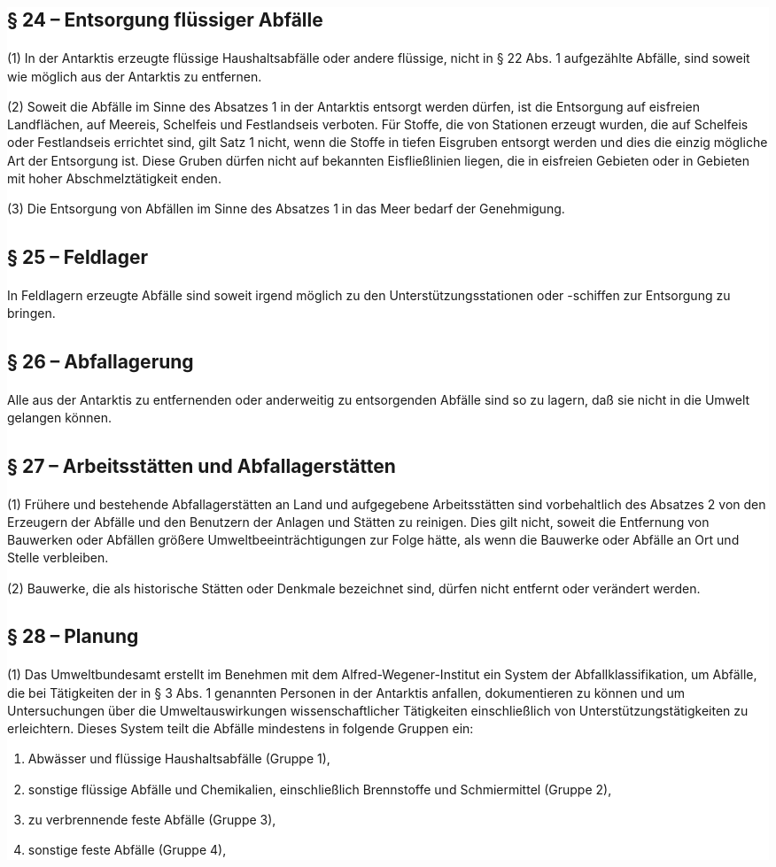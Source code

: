 
## § 24 – Entsorgung flüssiger Abfälle

(1) In der Antarktis erzeugte flüssige Haushaltsabfälle oder andere flüssige, nicht in § 22 Abs. 1 aufgezählte Abfälle, sind soweit wie möglich aus der Antarktis zu entfernen.

(2) Soweit die Abfälle im Sinne des Absatzes 1 in der Antarktis entsorgt werden dürfen, ist die Entsorgung auf eisfreien Landflächen, auf Meereis, Schelfeis und Festlandseis verboten. Für Stoffe, die von Stationen erzeugt wurden, die auf Schelfeis oder Festlandseis errichtet sind, gilt Satz 1 nicht, wenn die Stoffe in tiefen Eisgruben entsorgt werden und dies die einzig mögliche Art der Entsorgung ist. Diese Gruben dürfen nicht auf bekannten Eisfließlinien liegen, die in eisfreien Gebieten oder in Gebieten mit hoher Abschmelztätigkeit enden.

(3) Die Entsorgung von Abfällen im Sinne des Absatzes 1 in das Meer bedarf der Genehmigung.


## § 25 – Feldlager

In Feldlagern erzeugte Abfälle sind soweit irgend möglich zu den Unterstützungsstationen oder -schiffen zur Entsorgung zu bringen.


## § 26 – Abfallagerung

Alle aus der Antarktis zu entfernenden oder anderweitig zu entsorgenden Abfälle sind so zu lagern, daß sie nicht in die Umwelt gelangen können.


## § 27 – Arbeitsstätten und Abfallagerstätten

(1) Frühere und bestehende Abfallagerstätten an Land und aufgegebene Arbeitsstätten sind vorbehaltlich des Absatzes 2 von den Erzeugern der Abfälle und den Benutzern der Anlagen und Stätten zu reinigen. Dies gilt nicht, soweit die Entfernung von Bauwerken oder Abfällen größere Umweltbeeinträchtigungen zur Folge hätte, als wenn die Bauwerke oder Abfälle an Ort und Stelle verbleiben.

(2) Bauwerke, die als historische Stätten oder Denkmale bezeichnet sind, dürfen nicht entfernt oder verändert werden.


## § 28 – Planung

(1) Das Umweltbundesamt erstellt im Benehmen mit dem Alfred-Wegener-Institut ein System der Abfallklassifikation, um Abfälle, die bei Tätigkeiten der in § 3 Abs. 1 genannten Personen in der Antarktis anfallen, dokumentieren zu können und um Untersuchungen über die Umweltauswirkungen wissenschaftlicher Tätigkeiten einschließlich von Unterstützungstätigkeiten zu erleichtern. Dieses System teilt die Abfälle mindestens in folgende Gruppen ein:

1. Abwässer und flüssige Haushaltsabfälle (Gruppe 1),

2. sonstige flüssige Abfälle und Chemikalien, einschließlich Brennstoffe und Schmiermittel (Gruppe 2),

3. zu verbrennende feste Abfälle (Gruppe 3),

4. sonstige feste Abfälle (Gruppe 4),
